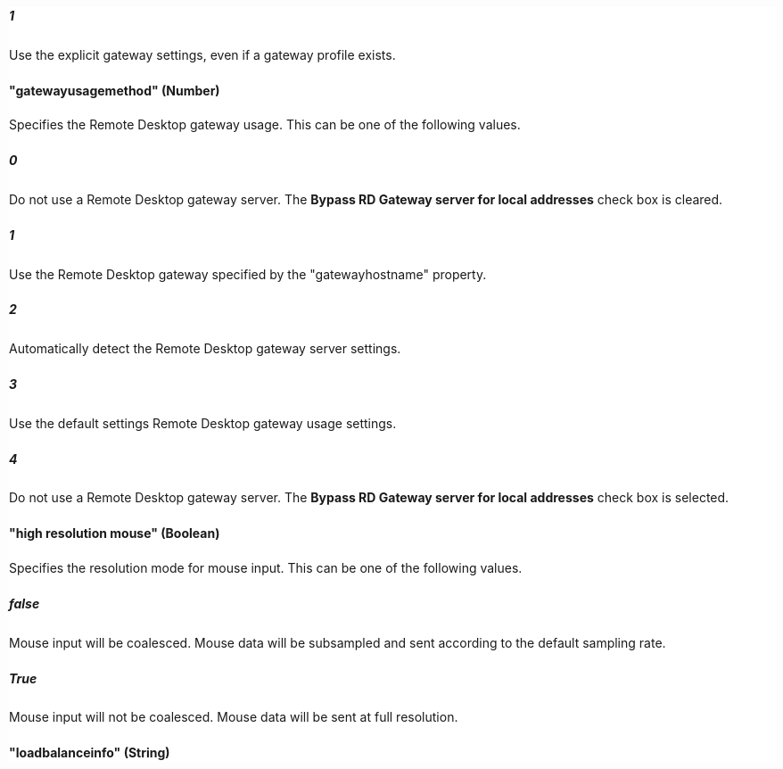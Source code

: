 ##### 1

Use the explicit gateway settings, even if a gateway profile exists.



#### "gatewayusagemethod" (Number)

Specifies the Remote Desktop gateway usage. This can be one of the following values.





##### 0

Do not use a Remote Desktop gateway server. The <b>Bypass RD Gateway server for 
           local addresses</b> check box is cleared.



##### 1

Use the Remote Desktop gateway specified by the "gatewayhostname" property.



##### 2

Automatically detect the Remote Desktop gateway server settings.



##### 3

Use the default settings Remote Desktop gateway usage settings.



##### 4

Do not use a Remote Desktop gateway server. The <b>Bypass RD Gateway server for 
           local addresses</b> check box is selected.



#### "high resolution mouse" (Boolean)

Specifies the resolution mode for mouse input. This can be one of the following values.





##### false

Mouse input will be coalesced. Mouse data will be subsampled and sent according to the default 
           sampling rate.



##### True

Mouse input will not be coalesced. Mouse data will be sent at full resolution.



#### "loadbalanceinfo" (String)
